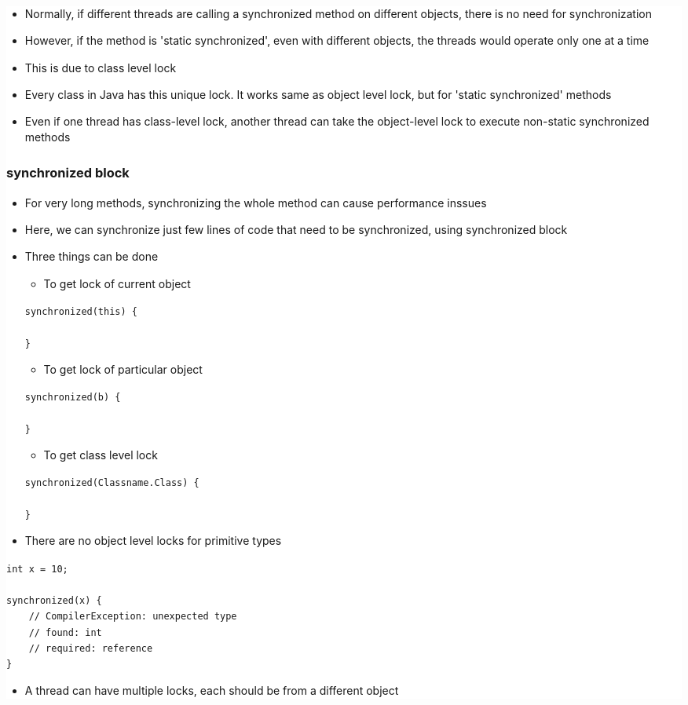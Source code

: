 - Normally, if different threads are calling a synchronized method on different objects, there is no need for synchronization

- However, if the method is 'static synchronized', even with different objects, the threads would operate only one at a time

- This is due to class level lock

- Every class in Java has this unique lock. It works same as object level lock, but for 'static synchronized' methods

- Even if one thread has class-level lock, another thread can take the object-level lock to execute non-static synchronized methods

### synchronized block

- For very long methods, synchronizing the whole method can cause performance inssues

- Here, we can synchronize just few lines of code that need to be synchronized, using synchronized block

- Three things can be done

    - To get lock of current object

    ```
    synchronized(this) {

    }
    ```

    - To get lock of particular object

    ```
    synchronized(b) {

    }
    ```

    - To get class level lock

    ```
    synchronized(Classname.Class) {

    }
    ```

- There are no object level locks for primitive types

```
int x = 10;

synchronized(x) {
    // CompilerException: unexpected type
    // found: int
    // required: reference
}
```

- A thread can have multiple locks, each should be from a different object
